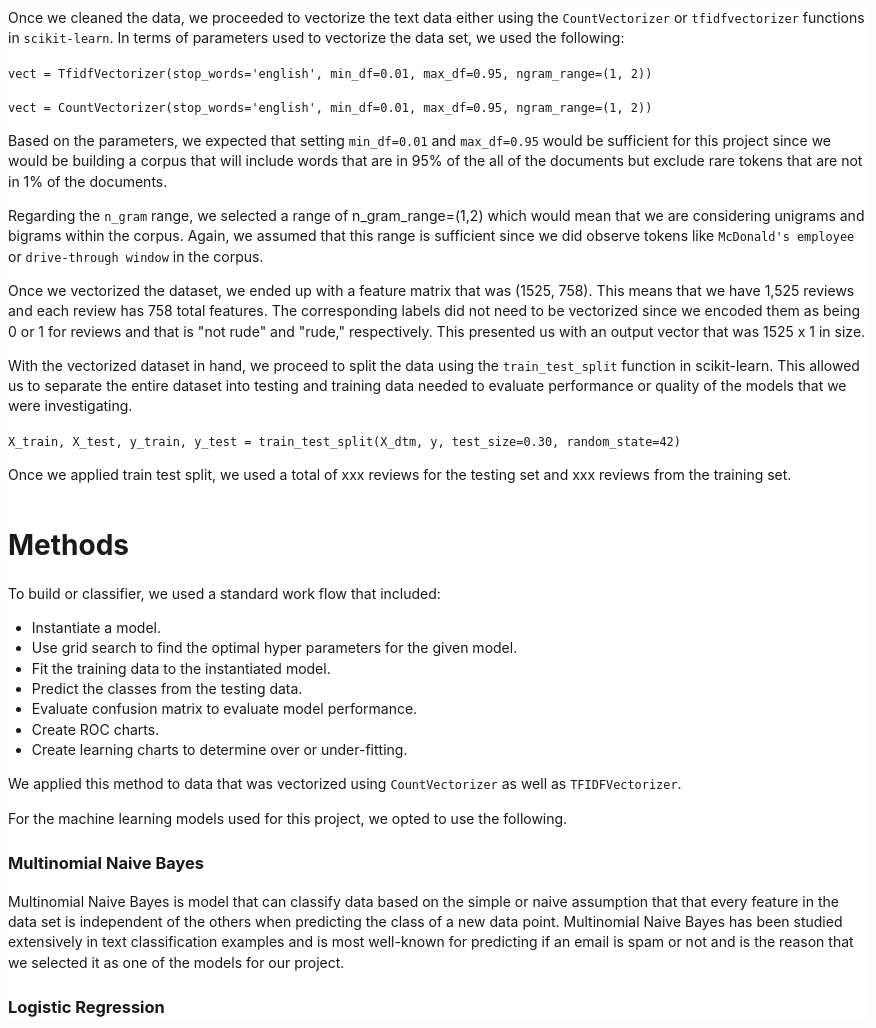 Once we cleaned the data, we proceeded to vectorize the text data either using the `CountVectorizer` or `tfidfvectorizer` functions in `scikit-learn`.  In terms of parameters used to vectorize the data set, we used the following:

`vect = TfidfVectorizer(stop_words='english', min_df=0.01, max_df=0.95, ngram_range=(1, 2))`

`vect = CountVectorizer(stop_words='english', min_df=0.01, max_df=0.95, ngram_range=(1, 2))`

Based on the parameters, we expected that setting `min_df=0.01` and `max_df=0.95` would be sufficient for this project since we would be building a corpus that will include words that are in 95% of the all of the documents but exclude rare tokens that are not in 1% of the documents.

Regarding the `n_gram` range, we selected a range of n_gram_range=(1,2) which would mean that we are considering unigrams and bigrams within the corpus.  Again, we assumed that this range is sufficient since we did observe tokens like `McDonald's employee` or `drive-through window` in the corpus.

Once we vectorized the dataset, we ended up with a feature matrix that was (1525, 758).  This means that we have 1,525 reviews and each review has 758 total features. The corresponding labels did not need to be vectorized since we encoded them as being 0 or 1 for reviews and that is "not rude" and "rude," respectively.  This presented us with an output vector that was 1525 x 1 in size. 

With the vectorized dataset in hand, we proceed to split the data using the `train_test_split` function in scikit-learn.  This allowed us to separate the entire dataset into testing and training data needed to evaluate performance or quality of the models that we were investigating.

`X_train, X_test, y_train, y_test = train_test_split(X_dtm, y, test_size=0.30, random_state=42)`

Once we applied train test split, we used a total of xxx reviews for the testing set and xxx reviews from the training set.


# Methods 

To build or classifier, we used a standard work flow that included:

* Instantiate a model.
* Use grid search to find the optimal hyper parameters for the given model.
* Fit the training data to the instantiated model.
* Predict the classes from the testing data.
* Evaluate confusion matrix to evaluate model performance.
* Create ROC charts.
* Create learning charts to determine over or under-fitting.

We applied this method to data that was vectorized using `CountVectorizer` as well as `TFIDFVectorizer`.

For the machine learning models used for this project, we opted to use the following.

### Multinomial Naive Bayes
Multinomial Naive Bayes is model that can classify data based on the simple or naive assumption that that every feature in the data set is independent of the others when predicting the class of a new data point. Multinomial Naive Bayes has been studied extensively in text classification examples and is most well-known for predicting if an email is spam or not and is the reason that we selected it as one of the models for our project.

### Logistic Regression 
